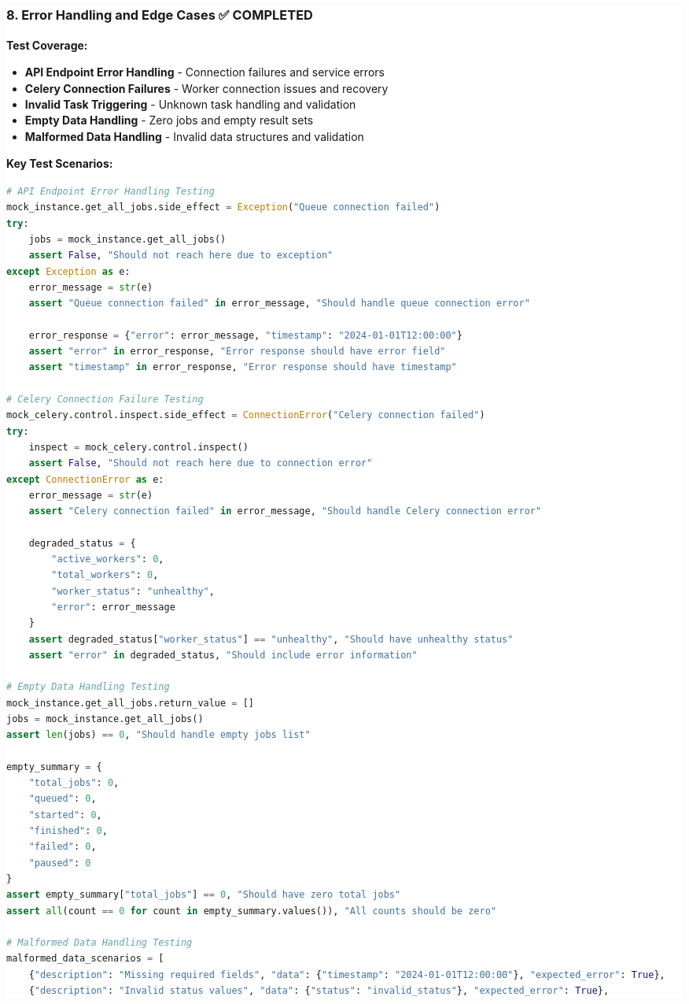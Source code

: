 
### **8. Error Handling and Edge Cases** ✅ **COMPLETED**
**Test Coverage:**
- **API Endpoint Error Handling** - Connection failures and service errors
- **Celery Connection Failures** - Worker connection issues and recovery
- **Invalid Task Triggering** - Unknown task handling and validation
- **Empty Data Handling** - Zero jobs and empty result sets
- **Malformed Data Handling** - Invalid data structures and validation

**Key Test Scenarios:**
```python
# API Endpoint Error Handling Testing
mock_instance.get_all_jobs.side_effect = Exception("Queue connection failed")
try:
    jobs = mock_instance.get_all_jobs()
    assert False, "Should not reach here due to exception"
except Exception as e:
    error_message = str(e)
    assert "Queue connection failed" in error_message, "Should handle queue connection error"
    
    error_response = {"error": error_message, "timestamp": "2024-01-01T12:00:00"}
    assert "error" in error_response, "Error response should have error field"
    assert "timestamp" in error_response, "Error response should have timestamp"

# Celery Connection Failure Testing
mock_celery.control.inspect.side_effect = ConnectionError("Celery connection failed")
try:
    inspect = mock_celery.control.inspect()
    assert False, "Should not reach here due to connection error"
except ConnectionError as e:
    error_message = str(e)
    assert "Celery connection failed" in error_message, "Should handle Celery connection error"
    
    degraded_status = {
        "active_workers": 0,
        "total_workers": 0,
        "worker_status": "unhealthy",
        "error": error_message
    }
    assert degraded_status["worker_status"] == "unhealthy", "Should have unhealthy status"
    assert "error" in degraded_status, "Should include error information"

# Empty Data Handling Testing
mock_instance.get_all_jobs.return_value = []
jobs = mock_instance.get_all_jobs()
assert len(jobs) == 0, "Should handle empty jobs list"

empty_summary = {
    "total_jobs": 0,
    "queued": 0,
    "started": 0,
    "finished": 0,
    "failed": 0,
    "paused": 0
}
assert empty_summary["total_jobs"] == 0, "Should have zero total jobs"
assert all(count == 0 for count in empty_summary.values()), "All counts should be zero"

# Malformed Data Handling Testing
malformed_data_scenarios = [
    {"description": "Missing required fields", "data": {"timestamp": "2024-01-01T12:00:00"}, "expected_error": True},
    {"description": "Invalid status values", "data": {"status": "invalid_status"}, "expected_error": True},
```